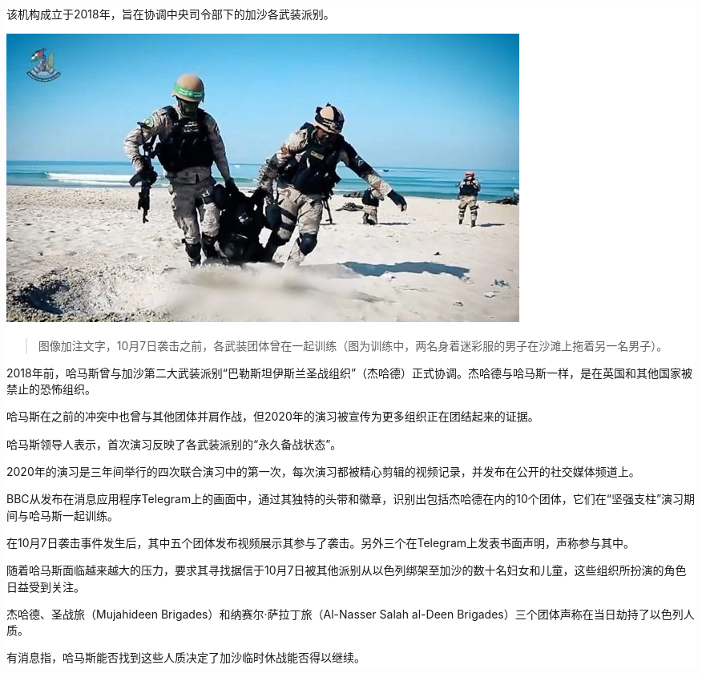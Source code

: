 该机构成立于2018年，旨在协调中央司令部下的加沙各武装派别。

![训练中，两名身着迷彩服的男子在沙滩上拖着另一名男子](_131831179_p0gw58mh.jpg)

> 图像加注文字，10月7日袭击之前，各武装团体曾在一起训练（图为训练中，两名身着迷彩服的男子在沙滩上拖着另一名男子）。

2018年前，哈马斯曾与加沙第二大武装派别“巴勒斯坦伊斯兰圣战组织”（杰哈德）正式协调。杰哈德与哈马斯一样，是在英国和其他国家被禁止的恐怖组织。

哈马斯在之前的冲突中也曾与其他团体并肩作战，但2020年的演习被宣传为更多组织正在团结起来的证据。

哈马斯领导人表示，首次演习反映了各武装派别的“永久备战状态”。

2020年的演习是三年间举行的四次联合演习中的第一次，每次演习都被精心剪辑的视频记录，并发布在公开的社交媒体频道上。

BBC从发布在消息应用程序Telegram上的画面中，通过其独特的头带和徽章，识别出包括杰哈德在内的10个团体，它们在“坚强支柱”演习期间与哈马斯一起训练。

在10月7日袭击事件发生后，其中五个团体发布视频展示其参与了袭击。另外三个在Telegram上发表书面声明，声称参与其中。

随着哈马斯面临越来越大的压力，要求其寻找据信于10月7日被其他派别从以色列绑架至加沙的数十名妇女和儿童，这些组织所扮演的角色日益受到关注。

杰哈德、圣战旅（Mujahideen Brigades）和纳赛尔·萨拉丁旅（Al-Nasser Salah al-Deen Brigades）三个团体声称在当日劫持了以色列人质。

有消息指，哈马斯能否找到这些人质决定了加沙临时休战能否得以继续。
